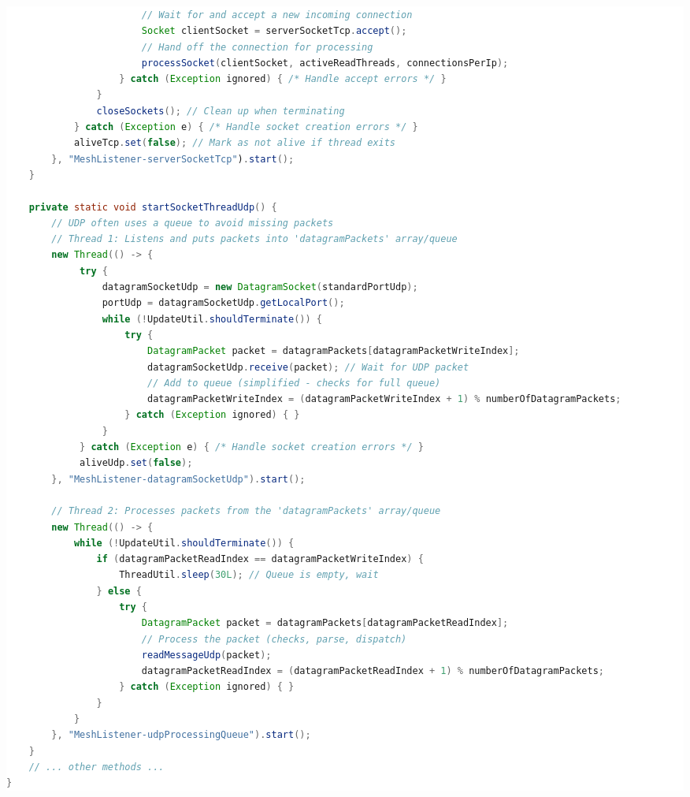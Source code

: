 ```java
                        // Wait for and accept a new incoming connection
                        Socket clientSocket = serverSocketTcp.accept();
                        // Hand off the connection for processing
                        processSocket(clientSocket, activeReadThreads, connectionsPerIp);
                    } catch (Exception ignored) { /* Handle accept errors */ }
                }
                closeSockets(); // Clean up when terminating
            } catch (Exception e) { /* Handle socket creation errors */ }
            aliveTcp.set(false); // Mark as not alive if thread exits
        }, "MeshListener-serverSocketTcp").start();
    }

    private static void startSocketThreadUdp() {
        // UDP often uses a queue to avoid missing packets
        // Thread 1: Listens and puts packets into 'datagramPackets' array/queue
        new Thread(() -> {
             try {
                 datagramSocketUdp = new DatagramSocket(standardPortUdp);
                 portUdp = datagramSocketUdp.getLocalPort();
                 while (!UpdateUtil.shouldTerminate()) {
                     try {
                         DatagramPacket packet = datagramPackets[datagramPacketWriteIndex];
                         datagramSocketUdp.receive(packet); // Wait for UDP packet
                         // Add to queue (simplified - checks for full queue)
                         datagramPacketWriteIndex = (datagramPacketWriteIndex + 1) % numberOfDatagramPackets;
                     } catch (Exception ignored) { }
                 }
             } catch (Exception e) { /* Handle socket creation errors */ }
             aliveUdp.set(false);
        }, "MeshListener-datagramSocketUdp").start();

        // Thread 2: Processes packets from the 'datagramPackets' array/queue
        new Thread(() -> {
            while (!UpdateUtil.shouldTerminate()) {
                if (datagramPacketReadIndex == datagramPacketWriteIndex) {
                    ThreadUtil.sleep(30L); // Queue is empty, wait
                } else {
                    try {
                        DatagramPacket packet = datagramPackets[datagramPacketReadIndex];
                        // Process the packet (checks, parse, dispatch)
                        readMessageUdp(packet);
                        datagramPacketReadIndex = (datagramPacketReadIndex + 1) % numberOfDatagramPackets;
                    } catch (Exception ignored) { }
                }
            }
        }, "MeshListener-udpProcessingQueue").start();
    }
    // ... other methods ...
}
```
